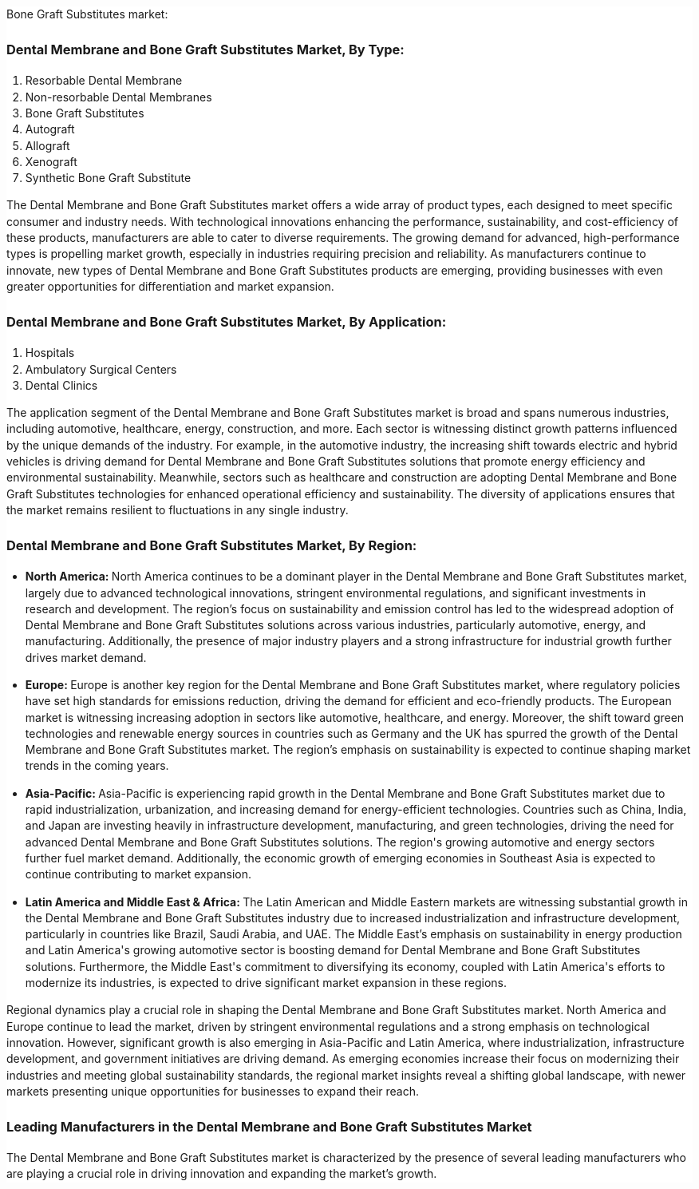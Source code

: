 Bone Graft Substitutes market:</p><h3><strong>Dental Membrane and Bone Graft Substitutes Market, By Type:<br /></strong></h3><ol><li>Resorbable Dental Membrane<li> Non-resorbable Dental Membranes<li> Bone Graft Substitutes<li> Autograft<li> Allograft<li> Xenograft<li> Synthetic Bone Graft Substitute</li></ol><p>The Dental Membrane and Bone Graft Substitutes market offers a wide array of product types, each designed to meet specific consumer and industry needs. With technological innovations enhancing the performance, sustainability, and cost-efficiency of these products, manufacturers are able to cater to diverse requirements. The growing demand for advanced, high-performance types is propelling market growth, especially in industries requiring precision and reliability. As manufacturers continue to innovate, new types of Dental Membrane and Bone Graft Substitutes products are emerging, providing businesses with even greater opportunities for differentiation and market expansion.</p><h3>Dental Membrane and Bone Graft Substitutes Market,&nbsp;By Application:</h3><ol><li>Hospitals<li> Ambulatory Surgical Centers<li> Dental Clinics</li></ol><p>The application segment of the Dental Membrane and Bone Graft Substitutes market is broad and spans numerous industries, including automotive, healthcare, energy, construction, and more. Each sector is witnessing distinct growth patterns influenced by the unique demands of the industry. For example, in the automotive industry, the increasing shift towards electric and hybrid vehicles is driving demand for Dental Membrane and Bone Graft Substitutes solutions that promote energy efficiency and environmental sustainability. Meanwhile, sectors such as healthcare and construction are adopting Dental Membrane and Bone Graft Substitutes technologies for enhanced operational efficiency and sustainability. The diversity of applications ensures that the market remains resilient to fluctuations in any single industry.</p><h3>Dental Membrane and Bone Graft Substitutes Market, By Region:</h3><ul><li><p><strong>North America:&nbsp;</strong>North America continues to be a dominant player in the Dental Membrane and Bone Graft Substitutes market, largely due to advanced technological innovations, stringent environmental regulations, and significant investments in research and development. The region&rsquo;s focus on sustainability and emission control has led to the widespread adoption of Dental Membrane and Bone Graft Substitutes solutions across various industries, particularly automotive, energy, and manufacturing. Additionally, the presence of major industry players and a strong infrastructure for industrial growth further drives market demand.</p></li><li><p><strong><strong>Europe:&nbsp;</strong></strong>Europe is another key region for the Dental Membrane and Bone Graft Substitutes market, where regulatory policies have set high standards for emissions reduction, driving the demand for efficient and eco-friendly products. The European market is witnessing increasing adoption in sectors like automotive, healthcare, and energy. Moreover, the shift toward green technologies and renewable energy sources in countries such as Germany and the UK has spurred the growth of the Dental Membrane and Bone Graft Substitutes market. The region&rsquo;s emphasis on sustainability is expected to continue shaping market trends in the coming years.</p></li><li><p><strong><strong>Asia-Pacific:&nbsp;</strong></strong>Asia-Pacific is experiencing rapid growth in the Dental Membrane and Bone Graft Substitutes market due to rapid industrialization, urbanization, and increasing demand for energy-efficient technologies. Countries such as China, India, and Japan are investing heavily in infrastructure development, manufacturing, and green technologies, driving the need for advanced Dental Membrane and Bone Graft Substitutes solutions. The region's growing automotive and energy sectors further fuel market demand. Additionally, the economic growth of emerging economies in Southeast Asia is expected to continue contributing to market expansion.</p></li><li><p><strong><strong>Latin America and Middle East &amp; Africa:&nbsp;</strong></strong>The Latin American and Middle Eastern markets are witnessing substantial growth in the Dental Membrane and Bone Graft Substitutes industry due to increased industrialization and infrastructure development, particularly in countries like Brazil, Saudi Arabia, and UAE. The Middle East&rsquo;s emphasis on sustainability in energy production and Latin America's growing automotive sector is boosting demand for Dental Membrane and Bone Graft Substitutes solutions. Furthermore, the Middle East's commitment to diversifying its economy, coupled with Latin America's efforts to modernize its industries, is expected to drive significant market expansion in these regions.</p></li></ul><p>Regional dynamics play a crucial role in shaping the Dental Membrane and Bone Graft Substitutes market. North America and Europe continue to lead the market, driven by stringent environmental regulations and a strong emphasis on technological innovation. However, significant growth is also emerging in Asia-Pacific and Latin America, where industrialization, infrastructure development, and government initiatives are driving demand. As emerging economies increase their focus on modernizing their industries and meeting global sustainability standards, the regional market insights reveal a shifting global landscape, with newer markets presenting unique opportunities for businesses to expand their reach.</p><h3><strong>Leading Manufacturers in the Dental Membrane and Bone Graft Substitutes Market</strong></h3><p>The Dental Membrane and Bone Graft Substitutes market is characterized by the presence of several leading manufacturers who are playing a crucial role in driving innovation and expanding the market&rsquo;s growth.